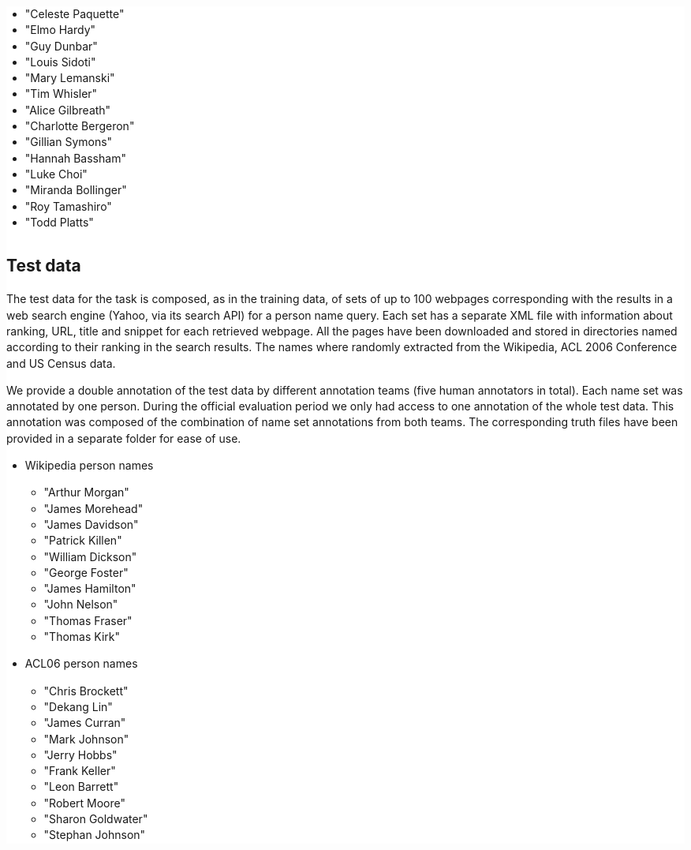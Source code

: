    - "Celeste Paquette"
   - "Elmo Hardy"
   - "Guy Dunbar"
   - "Louis Sidoti"
   - "Mary Lemanski"
   - "Tim Whisler"
   - "Alice Gilbreath"
   - "Charlotte Bergeron"
   - "Gillian Symons"
   - "Hannah Bassham"
   - "Luke Choi"
   - "Miranda Bollinger"
   - "Roy Tamashiro"
   - "Todd Platts"


## Test data

The test data for the task is composed, as in the training data, of
sets of up to 100 webpages corresponding with the results in a web
search engine (Yahoo, via its search API) for a person name query.
Each set has a separate XML file with information about ranking, URL,
title and snippet for each retrieved webpage.  All the pages have been
downloaded and stored in directories named according to their ranking
in the search results. The names where randomly extracted from the
Wikipedia, ACL 2006 Conference and US Census data.

We provide a double annotation of the test data by different
annotation teams (five human annotators in total). Each name set was
annotated by one person.
During the official evaluation period we only had access to one
annotation of the whole test data. This annotation was composed
of the combination of name set annotations from both teams.
The corresponding truth files have been provided in a separate
folder for ease of use.

- Wikipedia person names

   - "Arthur Morgan"
   - "James Morehead"
   - "James Davidson"
   - "Patrick Killen"
   - "William Dickson"
   - "George Foster"
   - "James Hamilton"
   - "John Nelson"
   - "Thomas Fraser"
   - "Thomas Kirk"

- ACL06 person names

   - "Chris Brockett"
   - "Dekang Lin"
   - "James Curran"
   - "Mark Johnson"
   - "Jerry Hobbs"
   - "Frank Keller"
   - "Leon Barrett"
   - "Robert Moore"
   - "Sharon Goldwater"
   - "Stephan Johnson"

